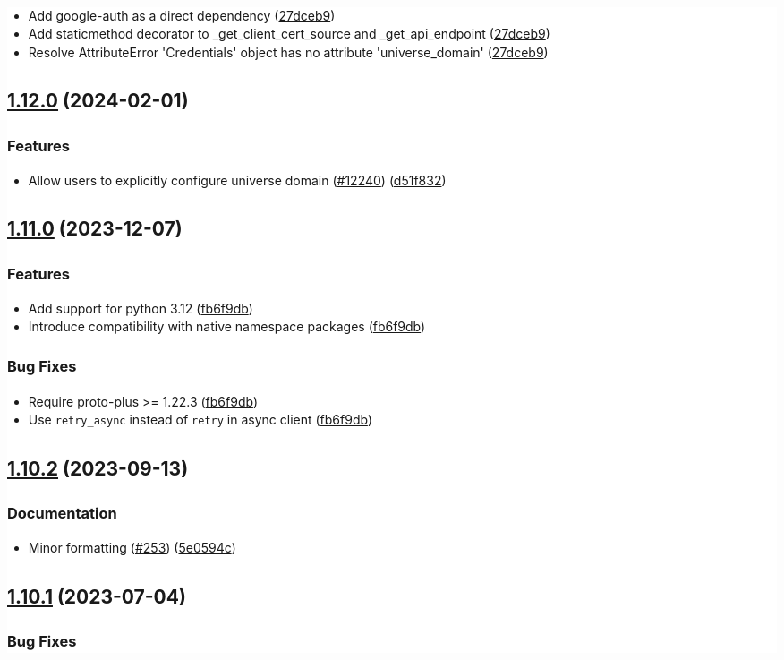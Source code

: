 * Add google-auth as a direct dependency ([27dceb9](https://github.com/googleapis/google-cloud-python/commit/27dceb901cb9bf28da82925ad382ce7c58e91f38))
* Add staticmethod decorator to _get_client_cert_source and _get_api_endpoint ([27dceb9](https://github.com/googleapis/google-cloud-python/commit/27dceb901cb9bf28da82925ad382ce7c58e91f38))
* Resolve AttributeError 'Credentials' object has no attribute 'universe_domain' ([27dceb9](https://github.com/googleapis/google-cloud-python/commit/27dceb901cb9bf28da82925ad382ce7c58e91f38))

## [1.12.0](https://github.com/googleapis/google-cloud-python/compare/google-cloud-gke-hub-v1.11.0...google-cloud-gke-hub-v1.12.0) (2024-02-01)


### Features

* Allow users to explicitly configure universe domain ([#12240](https://github.com/googleapis/google-cloud-python/issues/12240)) ([d51f832](https://github.com/googleapis/google-cloud-python/commit/d51f83298f89dbae23af1a146411b296eba6bba2))

## [1.11.0](https://github.com/googleapis/google-cloud-python/compare/google-cloud-gke-hub-v1.10.2...google-cloud-gke-hub-v1.11.0) (2023-12-07)


### Features

* Add support for python 3.12 ([fb6f9db](https://github.com/googleapis/google-cloud-python/commit/fb6f9dbfadfe1a8ca3b236e0cae5c85cf2862f3e))
* Introduce compatibility with native namespace packages ([fb6f9db](https://github.com/googleapis/google-cloud-python/commit/fb6f9dbfadfe1a8ca3b236e0cae5c85cf2862f3e))


### Bug Fixes

* Require proto-plus &gt;= 1.22.3 ([fb6f9db](https://github.com/googleapis/google-cloud-python/commit/fb6f9dbfadfe1a8ca3b236e0cae5c85cf2862f3e))
* Use `retry_async` instead of `retry` in async client ([fb6f9db](https://github.com/googleapis/google-cloud-python/commit/fb6f9dbfadfe1a8ca3b236e0cae5c85cf2862f3e))

## [1.10.2](https://github.com/googleapis/python-gke-hub/compare/v1.10.1...v1.10.2) (2023-09-13)


### Documentation

* Minor formatting ([#253](https://github.com/googleapis/python-gke-hub/issues/253)) ([5e0594c](https://github.com/googleapis/python-gke-hub/commit/5e0594c37d05c5a8658674190f5ab905ed25c9cd))

## [1.10.1](https://github.com/googleapis/python-gke-hub/compare/v1.10.0...v1.10.1) (2023-07-04)


### Bug Fixes
